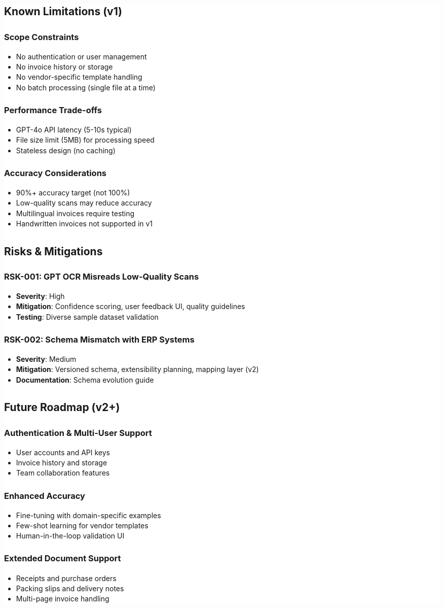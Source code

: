 ## Known Limitations (v1)

### Scope Constraints
- No authentication or user management
- No invoice history or storage
- No vendor-specific template handling
- No batch processing (single file at a time)

### Performance Trade-offs
- GPT-4o API latency (5-10s typical)
- File size limit (5MB) for processing speed
- Stateless design (no caching)

### Accuracy Considerations
- 90%+ accuracy target (not 100%)
- Low-quality scans may reduce accuracy
- Multilingual invoices require testing
- Handwritten invoices not supported in v1

## Risks & Mitigations

### RSK-001: GPT OCR Misreads Low-Quality Scans
- **Severity**: High
- **Mitigation**: Confidence scoring, user feedback UI, quality guidelines
- **Testing**: Diverse sample dataset validation

### RSK-002: Schema Mismatch with ERP Systems
- **Severity**: Medium
- **Mitigation**: Versioned schema, extensibility planning, mapping layer (v2)
- **Documentation**: Schema evolution guide

## Future Roadmap (v2+)

### Authentication & Multi-User Support
- User accounts and API keys
- Invoice history and storage
- Team collaboration features

### Enhanced Accuracy
- Fine-tuning with domain-specific examples
- Few-shot learning for vendor templates
- Human-in-the-loop validation UI

### Extended Document Support
- Receipts and purchase orders
- Packing slips and delivery notes
- Multi-page invoice handling
